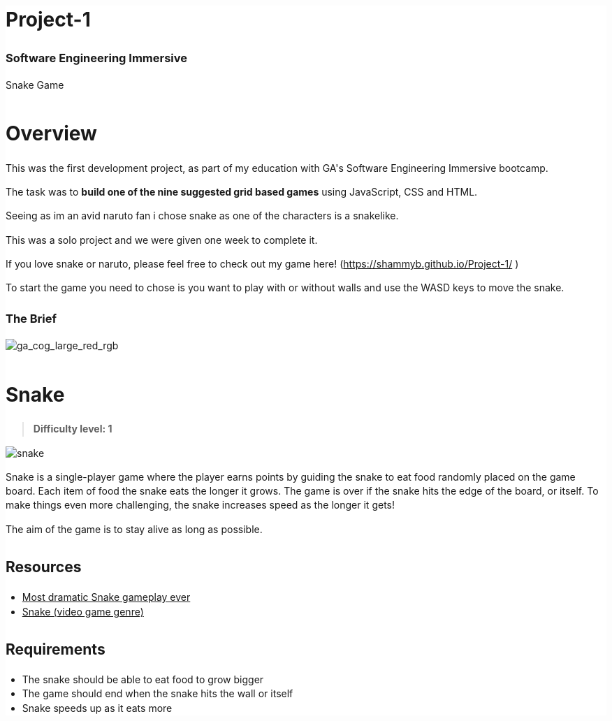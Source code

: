 # Project-1
### Software Engineering Immersive
Snake Game

# Overview
This was the first development project, as part of my education with GA's Software Engineering Immersive bootcamp.

The task was to **build one of the nine suggested grid based games** using JavaScript, CSS and HTML.

Seeing as im an avid naruto fan i chose snake as one of the characters is a snakelike.

This was a solo project and we were given one week to complete it.

If you love snake or naruto, please feel free to check out my game here! (https://shammyb.github.io/Project-1/ )

To start the game you need to chose is you want to play with or without walls and use the WASD keys to move the snake.


### The Brief

![ga_cog_large_red_rgb](https://cloud.githubusercontent.com/assets/40461/8183776/469f976e-1432-11e5-8199-6ac91363302b.png)

# Snake

> **Difficulty level: 1**

![snake](https://media.git.generalassemb.ly/user/15120/files/4e9c4180-5144-11e9-944d-1b0b76a247c9)

Snake is a single-player game where the player earns points by guiding the snake to eat food randomly placed on the game board. Each item of food the snake eats the longer it grows. The game is over if the snake hits the edge of the board, or itself. To make things even more challenging, the snake increases speed as the longer it gets!

The aim of the game is to stay alive as long as possible.

## Resources

* [Most dramatic Snake gameplay ever](https://www.youtube.com/watch?v=lg2n2aiF3RY)
* [Snake (video game genre)](https://en.wikipedia.org/wiki/Snake_(video_game_genre))

## Requirements

* The snake should be able to eat food to grow bigger
* The game should end when the snake hits the wall or itself
* Snake speeds up as it eats more
